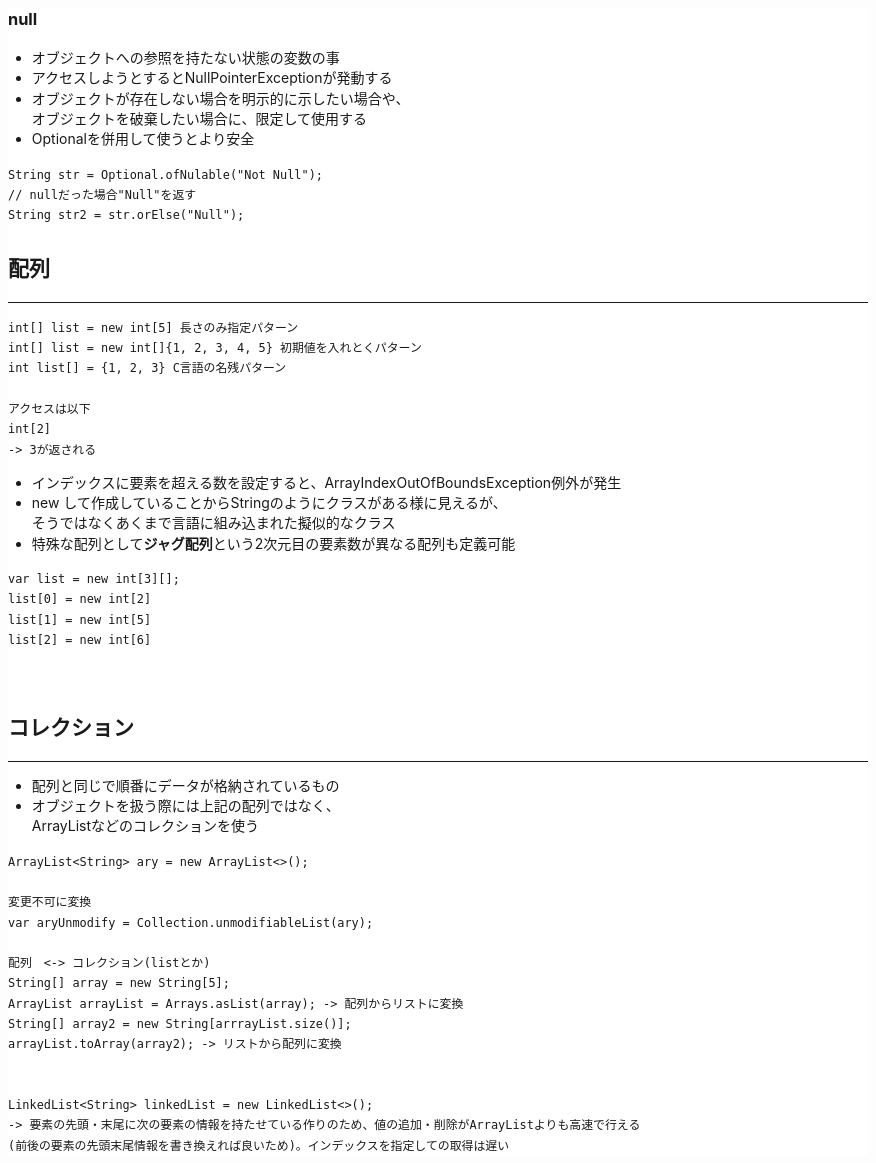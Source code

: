 ### **null**
- オブジェクトへの参照を持たない状態の変数の事</br>
- アクセスしようとするとNullPointerExceptionが発動する</br>
- オブジェクトが存在しない場合を明示的に示したい場合や、</br>
  オブジェクトを破棄したい場合に、限定して使用する</br>
-  Optionalを併用して使うとより安全
```
String str = Optional.ofNulable("Not Null");
// nullだった場合"Null"を返す
String str2 = str.orElse("Null");
```


## **配列**
---
```
int[] list = new int[5] 長さのみ指定パターン
int[] list = new int[]{1, 2, 3, 4, 5} 初期値を入れとくパターン
int list[] = {1, 2, 3} C言語の名残パターン

アクセスは以下
int[2]
-> 3が返される
```
- インデックスに要素を超える数を設定すると、ArrayIndexOutOfBoundsException例外が発生</br>
- new して作成していることからStringのようにクラスがある様に見えるが、</br>
  そうではなくあくまで言語に組み込まれた擬似的なクラス</br>
- 特殊な配列として**ジャグ配列**という2次元目の要素数が異なる配列も定義可能
```
var list = new int[3][];
list[0] = new int[2]
list[1] = new int[5]
list[2] = new int[6]
```

</br>

## **コレクション**
---
- 配列と同じで順番にデータが格納されているもの
- オブジェクトを扱う際には上記の配列ではなく、</br>
  ArrayListなどのコレクションを使う
```
ArrayList<String> ary = new ArrayList<>();

変更不可に変換
var aryUnmodify = Collection.unmodifiableList(ary);

配列　<-> コレクション(listとか)
String[] array = new String[5];
ArrayList arrayList = Arrays.asList(array); -> 配列からリストに変換
String[] array2 = new String[arrrayList.size()];
arrayList.toArray(array2); -> リストから配列に変換


LinkedList<String> linkedList = new LinkedList<>();
-> 要素の先頭・末尾に次の要素の情報を持たせている作りのため、値の追加・削除がArrayListよりも高速で行える
(前後の要素の先頭末尾情報を書き換えれば良いため)。インデックスを指定しての取得は遅い
```
